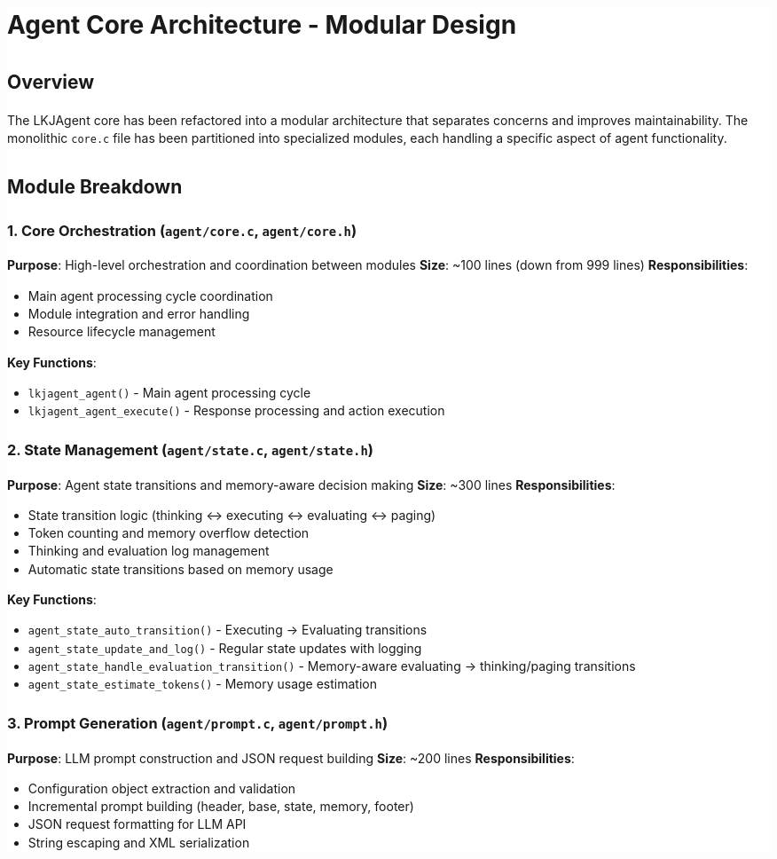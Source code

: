 # Agent Core Architecture - Modular Design

## Overview

The LKJAgent core has been refactored into a modular architecture that separates concerns and improves maintainability. The monolithic `core.c` file has been partitioned into specialized modules, each handling a specific aspect of agent functionality.

## Module Breakdown

### 1. Core Orchestration (`agent/core.c`, `agent/core.h`)

**Purpose**: High-level orchestration and coordination between modules
**Size**: ~100 lines (down from 999 lines)
**Responsibilities**:
- Main agent processing cycle coordination
- Module integration and error handling
- Resource lifecycle management

**Key Functions**:
- `lkjagent_agent()` - Main agent processing cycle
- `lkjagent_agent_execute()` - Response processing and action execution

### 2. State Management (`agent/state.c`, `agent/state.h`)

**Purpose**: Agent state transitions and memory-aware decision making
**Size**: ~300 lines
**Responsibilities**:
- State transition logic (thinking ↔ executing ↔ evaluating ↔ paging)
- Token counting and memory overflow detection
- Thinking and evaluation log management
- Automatic state transitions based on memory usage

**Key Functions**:
- `agent_state_auto_transition()` - Executing → Evaluating transitions
- `agent_state_update_and_log()` - Regular state updates with logging
- `agent_state_handle_evaluation_transition()` - Memory-aware evaluating → thinking/paging transitions
- `agent_state_estimate_tokens()` - Memory usage estimation

### 3. Prompt Generation (`agent/prompt.c`, `agent/prompt.h`)

**Purpose**: LLM prompt construction and JSON request building
**Size**: ~200 lines
**Responsibilities**:
- Configuration object extraction and validation
- Incremental prompt building (header, base, state, memory, footer)
- JSON request formatting for LLM API
- String escaping and XML serialization
